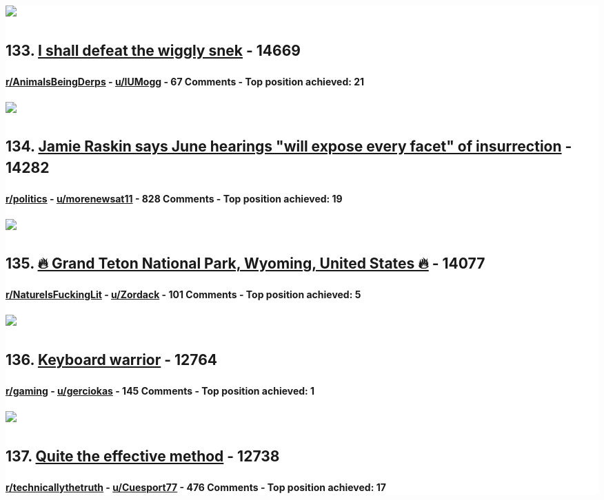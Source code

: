 <a href="https://i.redd.it/a7y0h4rabmw81.gif"><img src="https://b.thumbs.redditmedia.com/I4lseIwDkErZG35DYBMj_ZWPzbsMqvVlZYqvVHA2s9U.jpg"></img></a>

## 133. [I shall defeat the wiggly snek](http://reddit.com/r/AnimalsBeingDerps/comments/ufimua/i_shall_defeat_the_wiggly_snek/) - 14669
#### [r/AnimalsBeingDerps](http://reddit.com/r/AnimalsBeingDerps) - [u/IUMogg](http://reddit.com/u/IUMogg) - 67 Comments - Top position achieved: 21

<a href="https://v.redd.it/9qvpgept0qw81"><img src="https://b.thumbs.redditmedia.com/wWxl6DegQBzrxAsUuvDUoBnEtZu_uTNNW4BhIGxFCRw.jpg"></img></a>

## 134. [Jamie Raskin says June hearings "will expose every facet" of insurrection](http://reddit.com/r/politics/comments/uf8xl4/jamie_raskin_says_june_hearings_will_expose_every/) - 14282
#### [r/politics](http://reddit.com/r/politics) - [u/morenewsat11](http://reddit.com/u/morenewsat11) - 828 Comments - Top position achieved: 19

<a href="https://www.newsweek.com/jamie-raskin-says-june-hearings-will-expose-every-facet-insurrection-1702364"><img src="https://b.thumbs.redditmedia.com/RXIO98sJGyfJKm0BdDLd1RfoyQk5yTL8JLF-G3sgKoA.jpg"></img></a>

## 135. [🔥 Grand Teton National Park, Wyoming, United States 🔥](http://reddit.com/r/NatureIsFuckingLit/comments/ufn49c/grand_teton_national_park_wyoming_united_states/) - 14077
#### [r/NatureIsFuckingLit](http://reddit.com/r/NatureIsFuckingLit) - [u/Zordack](http://reddit.com/u/Zordack) - 101 Comments - Top position achieved: 5

<a href="https://i.redd.it/k47wgt8g6rw81.jpg"><img src="https://b.thumbs.redditmedia.com/6w2-89e6az682U5-o8YQ_d9kCZG-aOmQTzXVcAYqAqQ.jpg"></img></a>

## 136. [Keyboard warrior](http://reddit.com/r/gaming/comments/uf8i2w/keyboard_warrior/) - 12764
#### [r/gaming](http://reddit.com/r/gaming) - [u/gerciokas](http://reddit.com/u/gerciokas) - 145 Comments - Top position achieved: 1

<a href="https://i.redd.it/wmxqtoxr9nw81.jpg"><img src="https://a.thumbs.redditmedia.com/Zkf-nA7NgVzKWocnQqdVCA3GDrkVSpG_TWpLEV8rjf8.jpg"></img></a>

## 137. [Quite the effective method](http://reddit.com/r/technicallythetruth/comments/uf6z0r/quite_the_effective_method/) - 12738
#### [r/technicallythetruth](http://reddit.com/r/technicallythetruth) - [u/Cuesport77](http://reddit.com/u/Cuesport77) - 476 Comments - Top position achieved: 17
